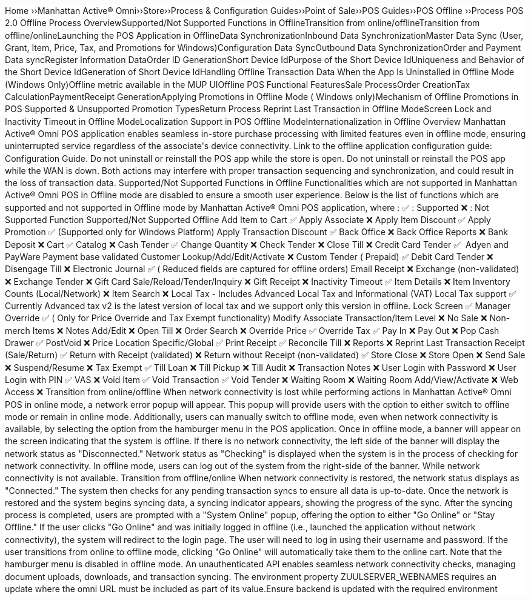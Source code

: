 Home ››Manhattan Active® Omni››Store››Process & Configuration Guides››Point of Sale››POS Guides››POS Offline ››Process POS 2.0 Offline Process OverviewSupported/Not Supported Functions in OfflineTransition from online/offlineTransition from offline/onlineLaunching the POS Application in OfflineData SynchronizationInbound Data SynchronizationMaster Data Sync (User, Grant, Item, Price, Tax, and Promotions for Windows)Configuration Data SyncOutbound Data SynchronizationOrder and Payment Data syncRegister Information DataOrder ID GenerationShort Device IdPurpose of the Short Device IdUniqueness and Behavior of the Short Device IdGeneration of Short Device IdHandling Offline Transaction Data When the App Is Uninstalled in Offline Mode (Windows Only)Offline metric available in the MUP UIOffline POS Functional FeaturesSale ProcessOrder CreationTax CalculationPaymentReceipt GenerationApplying Promotions in Offline Mode ( Windows only)Mechanism of Offline Promotions in POS Supported & Unsupported Promotion TypesReturn Process Reprint Last Transaction in Offline ModeScreen Lock and Inactivity Timeout in Offline ModeLocalization Support in POS Offline ModeInternationalization in Offline Overview Manhattan Active® Omni POS application enables seamless in-store purchase processing with limited features even in offline mode, ensuring uninterrupted service regardless of the associate's device connectivity. Link to the offline application configuration guide: Configuration Guide. Do not uninstall or reinstall the POS app while the store is open. Do not uninstall or reinstall the POS app while the WAN is down. Both actions may interfere with proper transaction sequencing and synchronization, and could result in the loss of transaction data. Supported/Not Supported Functions in Offline Functionalities which are not supported in Manhattan Active® Omni POS in Offline mode are disabled to ensure a smooth user experience. Below is the list of functions which are supported and not supported in Offline mode by Manhattan Active® Omni POS application, where : ✅ : Supported ❌ : Not Supported Function Supported/Not Supported Offline Add Item to Cart ✅ Apply Associate ❌ Apply Item Discount ✅ Apply Promotion ✅ (Supported only for Windows Platform) Apply Transaction Discount ✅ Back Office ❌ Back Office Reports ❌ Bank Deposit ❌ Cart ✅ Catalog ❌ Cash Tender ✅ Change Quantity ❌ Check Tender ❌ Close Till ❌ Credit Card Tender ✅  Adyen and PayWare Payment base validated Customer Lookup/Add/Edit/Activate ❌ Custom Tender ( Prepaid) ✅ Debit Card Tender ❌ Disengage Till ❌ Electronic Journal ✅ ( Reduced fields are captured for offline orders) Email Receipt ❌ Exchange (non-validated) ❌ Exchange Tender ❌ Gift Card Sale/Reload/Tender/Inquiry ❌ Gift Receipt ❌ Inactivity Timeout ✅ Item Details ❌ Item Inventory Counts (Local/Network) ❌ Item Search ❌ Local Tax - Includes Advanced Local Tax and Informational (VAT) Local Tax support ✅  Currently Advanced tax v2 is the latest version of local tax and we support only this version in offline. Lock Screen ✅ Manager Override ✅ ( Only for Price Override and Tax Exempt functionality) Modify Associate Transaction/Item Level ❌ No Sale ❌ Non-merch Items ❌ Notes Add/Edit ❌ Open Till ❌ Order Search ❌ Override Price ✅ Override Tax ✅ Pay In ❌ Pay Out ❌ Pop Cash Drawer ✅ PostVoid ❌ Price Location Specific/Global ✅ Print Receipt ✅ Reconcile Till ❌ Reports ❌ Reprint Last Transaction Receipt (Sale/Return) ✅ Return with Receipt (validated) ❌ Return without Receipt (non-validated) ✅ Store Close ❌ Store Open ❌ Send Sale ❌ Suspend/Resume ❌ Tax Exempt ✅ Till Loan ❌ Till Pickup ❌ Till Audit ❌ Transaction Notes ❌ User Login with Password ❌ User Login with PIN ✅ VAS ❌ Void Item ✅ Void Transaction ✅ Void Tender ❌ Waiting Room ❌ Waiting Room Add/View/Activate ❌ Web Access ❌ Transition from online/offline When network connectivity is lost while performing actions in Manhattan Active® Omni POS in online mode, a network error popup will appear. This popup will provide users with the option to either switch to offline mode or remain in online mode. Additionally, users can manually switch to offline mode, even when network connectivity is available, by selecting the option from the hamburger menu in the POS application. Once in offline mode, a banner will appear on the screen indicating that the system is offline. If there is no network connectivity, the left side of the banner will display the network status as "Disconnected." Network status as "Checking" is displayed when the system is in the process of checking for network connectivity. In offline mode, users can log out of the system from the right-side of the banner. While network connectivity is not available. Transition from offline/online When network connectivity is restored, the network status displays as "Connected." The system then checks for any pending transaction syncs to ensure all data is up-to-date. Once the network is restored and the system begins syncing data, a syncing indicator appears, showing the progress of the sync. After the syncing process is completed, users are prompted with a "System Online" popup, offering the option to either "Go Online" or "Stay Offline." If the user clicks "Go Online" and was initially logged in offline (i.e., launched the application without network connectivity), the system will redirect to the login page. The user will need to log in using their username and password. If the user transitions from online to offline mode, clicking "Go Online" will automatically take them to the online cart. Note that the hamburger menu is disabled in offline mode. An unauthenticated API enables seamless network connectivity checks, managing document uploads, downloads, and transaction syncing. The environment property ZUULSERVER_WEBNAMES requires an update where the omni URL must be included as part of its value.Ensure backend is updated with the required environment